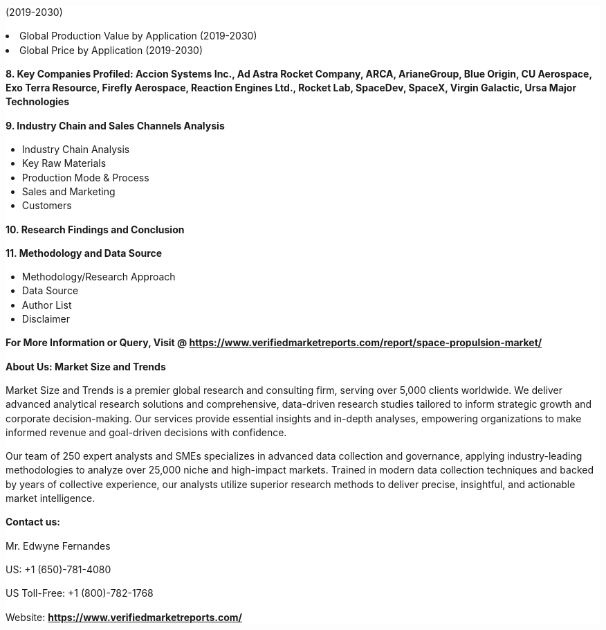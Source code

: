 (2019-2030)</li><li>Global Production Value by Application (2019-2030)</li><li>Global Price by Application (2019-2030)</li></ul><p><strong>8. Key Companies Profiled: Accion Systems Inc., Ad Astra Rocket Company, ARCA, ArianeGroup, Blue Origin, CU Aerospace, Exo Terra Resource, Firefly Aerospace, Reaction Engines Ltd., Rocket Lab, SpaceDev, SpaceX, Virgin Galactic, Ursa Major Technologies</strong></p><p><strong>9. Industry Chain and Sales Channels Analysis</strong></p><ul><li>Industry Chain Analysis</li><li>Key Raw Materials</li><li>Production Mode &amp; Process</li><li>Sales and Marketing</li><li>Customers</li></ul><p><strong>10. Research Findings and Conclusion</strong></p><p><strong>11. Methodology and Data Source</strong></p><ul><li>Methodology/Research Approach</li><li>Data Source</li><li>Author List</li><li>Disclaimer</li></ul></p><p><strong>For More Information or Query, Visit @ <a href="https://www.verifiedmarketreports.com/report/space-propulsion-market/">https://www.verifiedmarketreports.com/report/space-propulsion-market/</a></strong></p><p><strong>About Us: Market Size and Trends</strong></p><p>Market Size and Trends is a premier global research and consulting firm, serving over 5,000 clients worldwide. We deliver advanced analytical research solutions and comprehensive, data-driven research studies tailored to inform strategic growth and corporate decision-making. Our services provide essential insights and in-depth analyses, empowering organizations to make informed revenue and goal-driven decisions with confidence.</p><p>Our team of 250 expert analysts and SMEs specializes in advanced data collection and governance, applying industry-leading methodologies to analyze over 25,000 niche and high-impact markets. Trained in modern data collection techniques and backed by years of collective experience, our analysts utilize superior research methods to deliver precise, insightful, and actionable market intelligence.</p><p><strong>Contact us:</strong></p><p>Mr. Edwyne Fernandes</p><p>US: +1 (650)-781-4080</p><p>US Toll-Free: +1 (800)-782-1768</p><p>Website: <strong><a href="https://www.verifiedmarketreports.com/">https://www.verifiedmarketreports.com/</a></strong></p>
